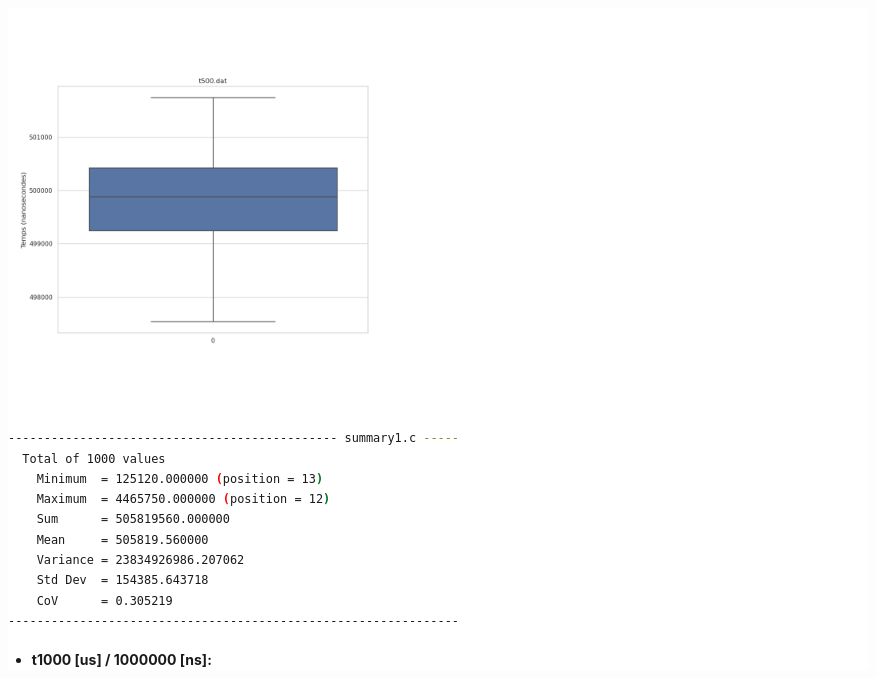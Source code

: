 <img src="code/data/img/t500_20240317214756.png" width="400" height="400">

```Bash
---------------------------------------------- summary1.c -----
  Total of 1000 values 
    Minimum  = 125120.000000 (position = 13) 
    Maximum  = 4465750.000000 (position = 12) 
    Sum      = 505819560.000000 
    Mean     = 505819.560000 
    Variance = 23834926986.207062 
    Std Dev  = 154385.643718 
    CoV      = 0.305219 
---------------------------------------------------------------
```

- ####  t1000 [us] / 1000000 [ns]:
